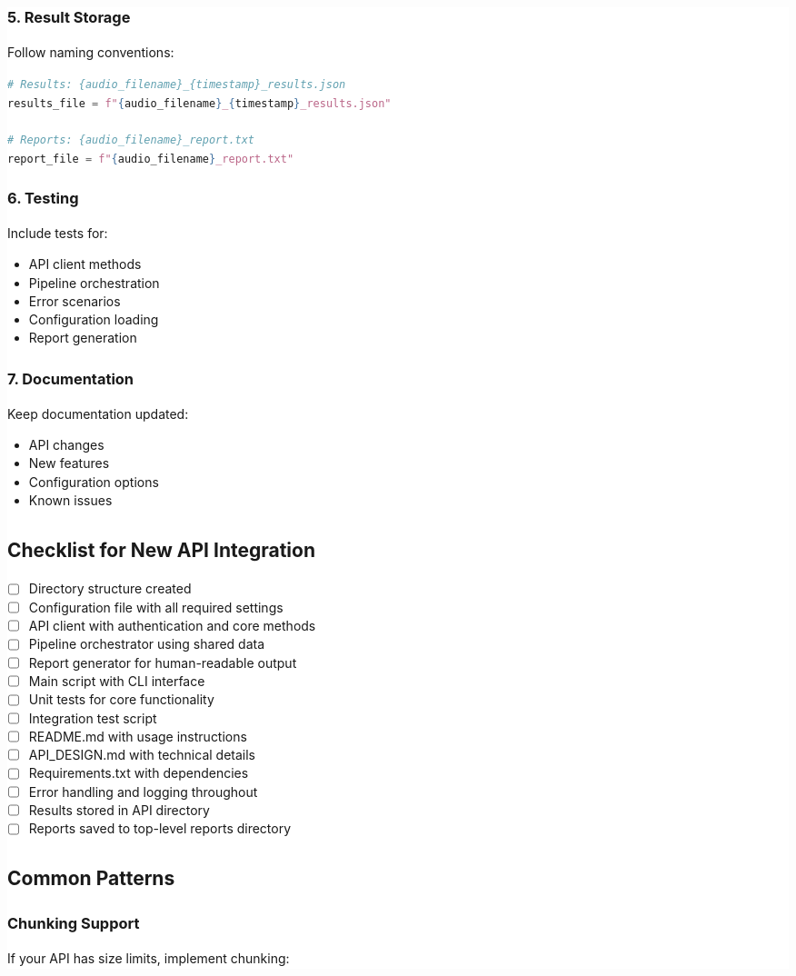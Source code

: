 ### 5. Result Storage

Follow naming conventions:

```python
# Results: {audio_filename}_{timestamp}_results.json
results_file = f"{audio_filename}_{timestamp}_results.json"

# Reports: {audio_filename}_report.txt
report_file = f"{audio_filename}_report.txt"
```

### 6. Testing

Include tests for:
- API client methods
- Pipeline orchestration
- Error scenarios
- Configuration loading
- Report generation

### 7. Documentation

Keep documentation updated:
- API changes
- New features
- Configuration options
- Known issues

## Checklist for New API Integration

- [ ] Directory structure created
- [ ] Configuration file with all required settings
- [ ] API client with authentication and core methods
- [ ] Pipeline orchestrator using shared data
- [ ] Report generator for human-readable output
- [ ] Main script with CLI interface
- [ ] Unit tests for core functionality
- [ ] Integration test script
- [ ] README.md with usage instructions
- [ ] API_DESIGN.md with technical details
- [ ] Requirements.txt with dependencies
- [ ] Error handling and logging throughout
- [ ] Results stored in API directory
- [ ] Reports saved to top-level reports directory

## Common Patterns

### Chunking Support

If your API has size limits, implement chunking:
